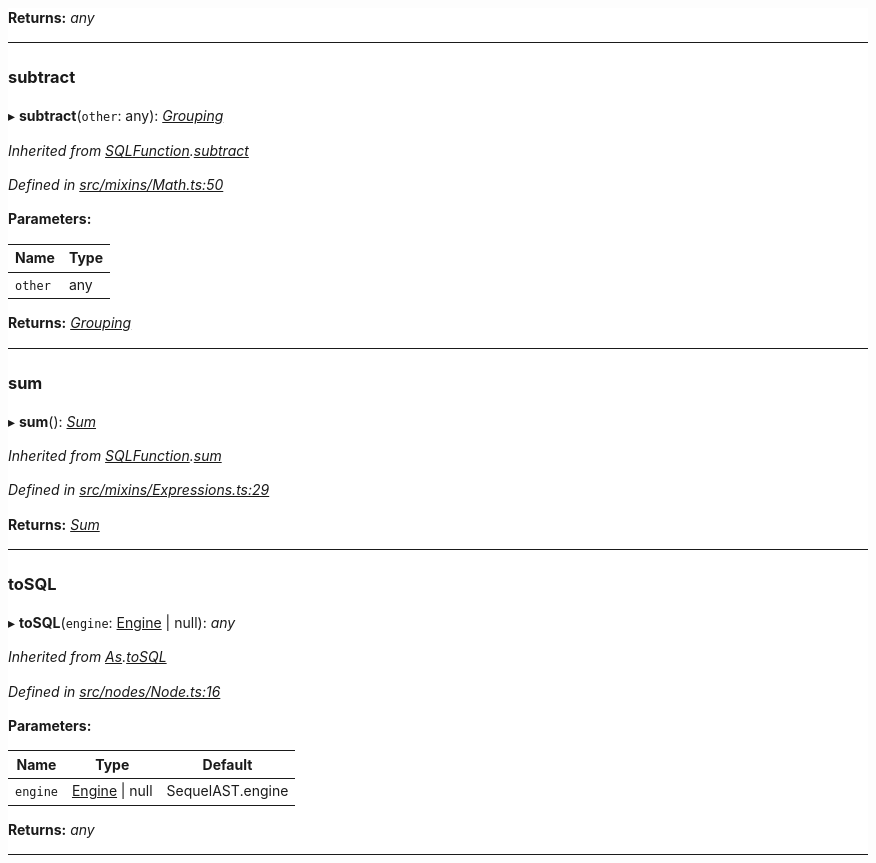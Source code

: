**Returns:** _any_

---

### subtract

▸ **subtract**(`other`: any): _[Grouping](_nodes_grouping_.grouping.md)_

_Inherited from
[SQLFunction](_nodes_sqlfunction_.sqlfunction.md).[subtract](_nodes_sqlfunction_.sqlfunction.md#subtract)_

_Defined in
[src/mixins/Math.ts:50](https://github.com/sequeljs/ast/blob/aa0ef0f/src/mixins/Math.ts#L50)_

**Parameters:**

| Name    | Type |
| ------- | ---- |
| `other` | any  |

**Returns:** _[Grouping](_nodes_grouping_.grouping.md)_

---

### sum

▸ **sum**(): _[Sum](_nodes_sum_.sum.md)_

_Inherited from
[SQLFunction](_nodes_sqlfunction_.sqlfunction.md).[sum](_nodes_sqlfunction_.sqlfunction.md#sum)_

_Defined in
[src/mixins/Expressions.ts:29](https://github.com/sequeljs/ast/blob/aa0ef0f/src/mixins/Expressions.ts#L29)_

**Returns:** _[Sum](_nodes_sum_.sum.md)_

---

### toSQL

▸ **toSQL**(`engine`: [Engine](../interfaces/_interfaces_engine_.engine.md) |
null): _any_

_Inherited from [As](_nodes_as_.as.md).[toSQL](_nodes_as_.as.md#tosql)_

_Defined in
[src/nodes/Node.ts:16](https://github.com/sequeljs/ast/blob/aa0ef0f/src/nodes/Node.ts#L16)_

**Parameters:**

| Name     | Type                                                              | Default          |
| -------- | ----------------------------------------------------------------- | ---------------- |
| `engine` | [Engine](../interfaces/_interfaces_engine_.engine.md) &#124; null | SequelAST.engine |

**Returns:** _any_

---